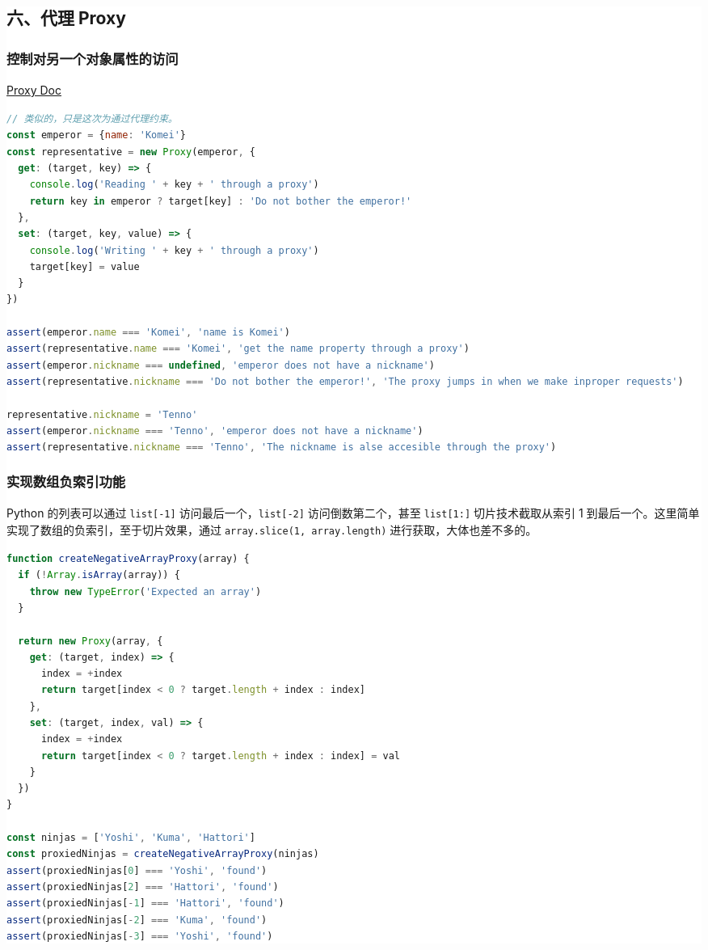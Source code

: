 

## 六、代理 Proxy

### 控制对另一个对象属性的访问

[Proxy Doc](https://developer.mozilla.org/zh-CN/docs/Web/JavaScript/Reference/Global_Objects/Proxy)

```js
// 类似的，只是这次为通过代理约束。
const emperor = {name: 'Komei'}
const representative = new Proxy(emperor, {
  get: (target, key) => {
    console.log('Reading ' + key + ' through a proxy')
    return key in emperor ? target[key] : 'Do not bother the emperor!'
  },
  set: (target, key, value) => {
    console.log('Writing ' + key + ' through a proxy')
    target[key] = value
  }
})

assert(emperor.name === 'Komei', 'name is Komei')
assert(representative.name === 'Komei', 'get the name property through a proxy')
assert(emperor.nickname === undefined, 'emperor does not have a nickname')
assert(representative.nickname === 'Do not bother the emperor!', 'The proxy jumps in when we make inproper requests')

representative.nickname = 'Tenno'
assert(emperor.nickname === 'Tenno', 'emperor does not have a nickname')
assert(representative.nickname === 'Tenno', 'The nickname is alse accesible through the proxy')
```



### 实现数组负索引功能

Python 的列表可以通过 `list[-1]` 访问最后一个，`list[-2]` 访问倒数第二个，甚至 `list[1:]` 切片技术截取从索引 1 到最后一个。这里简单实现了数组的负索引，至于切片效果，通过 `array.slice(1, array.length)` 进行获取，大体也差不多的。

```js
function createNegativeArrayProxy(array) {
  if (!Array.isArray(array)) {
    throw new TypeError('Expected an array')
  }

  return new Proxy(array, {
    get: (target, index) => {
      index = +index
      return target[index < 0 ? target.length + index : index]
    },
    set: (target, index, val) => {
      index = +index
      return target[index < 0 ? target.length + index : index] = val
    }
  })
}

const ninjas = ['Yoshi', 'Kuma', 'Hattori']
const proxiedNinjas = createNegativeArrayProxy(ninjas)
assert(proxiedNinjas[0] === 'Yoshi', 'found')
assert(proxiedNinjas[2] === 'Hattori', 'found')
assert(proxiedNinjas[-1] === 'Hattori', 'found')
assert(proxiedNinjas[-2] === 'Kuma', 'found')
assert(proxiedNinjas[-3] === 'Yoshi', 'found')
```
